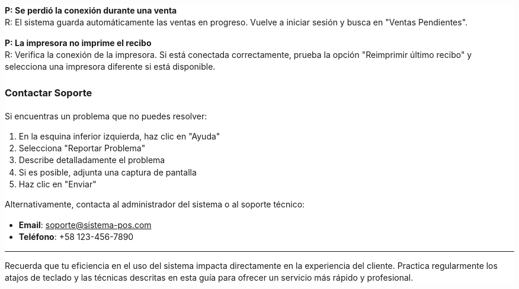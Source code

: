 **P: Se perdió la conexión durante una venta**  
R: El sistema guarda automáticamente las ventas en progreso. Vuelve a iniciar sesión y busca en "Ventas Pendientes".

**P: La impresora no imprime el recibo**  
R: Verifica la conexión de la impresora. Si está conectada correctamente, prueba la opción "Reimprimir último recibo" y selecciona una impresora diferente si está disponible.

### Contactar Soporte

Si encuentras un problema que no puedes resolver:

1. En la esquina inferior izquierda, haz clic en "Ayuda"
2. Selecciona "Reportar Problema"
3. Describe detalladamente el problema
4. Si es posible, adjunta una captura de pantalla
5. Haz clic en "Enviar"

Alternativamente, contacta al administrador del sistema o al soporte técnico:

- **Email**: soporte@sistema-pos.com
- **Teléfono**: +58 123-456-7890

---

Recuerda que tu eficiencia en el uso del sistema impacta directamente en la experiencia del cliente. Practica regularmente los atajos de teclado y las técnicas descritas en esta guía para ofrecer un servicio más rápido y profesional. 